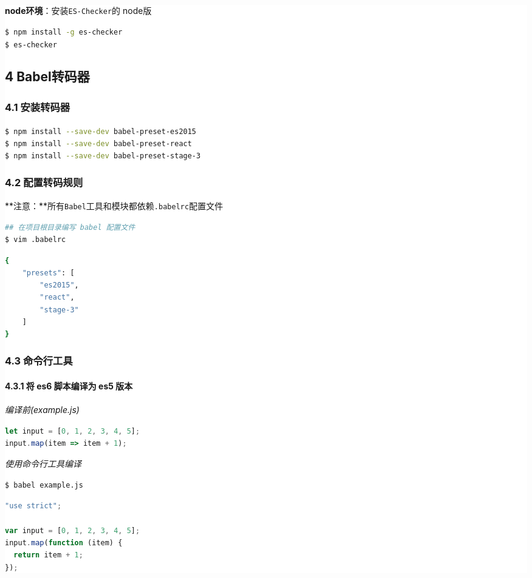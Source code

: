 **node环境**：安装`ES-Checker`的 node版

```bash
$ npm install -g es-checker
$ es-checker
```

## 4 Babel转码器
### 4.1 安装转码器

```bash
$ npm install --save-dev babel-preset-es2015
$ npm install --save-dev babel-preset-react
$ npm install --save-dev babel-preset-stage-3
```

### 4.2 配置转码规则
 **注意：**所有`Babel`工具和模块都依赖`.babelrc`配置文件

```bash
## 在项目根目录编写 babel 配置文件
$ vim .babelrc
```

```bash
{
	"presets": [
		"es2015",
		"react",
		"stage-3"
	]
}
```

### 4.3 命令行工具

#### 4.3.1 将 es6 脚本编译为 es5 版本

*编译前(example.js)*

```javascript
let input = [0, 1, 2, 3, 4, 5];
input.map(item => item + 1);
```

*使用命令行工具编译*

```bash
$ babel example.js 
```

```javascript
"use strict";

var input = [0, 1, 2, 3, 4, 5];
input.map(function (item) {
  return item + 1;
});
```
